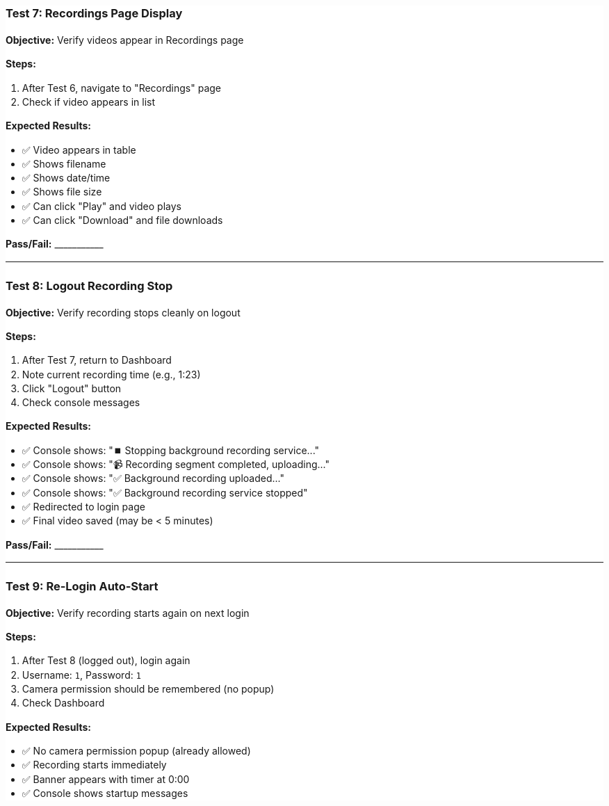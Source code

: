 
### Test 7: Recordings Page Display
**Objective:** Verify videos appear in Recordings page

**Steps:**
1. After Test 6, navigate to "Recordings" page
2. Check if video appears in list

**Expected Results:**
- ✅ Video appears in table
- ✅ Shows filename
- ✅ Shows date/time
- ✅ Shows file size
- ✅ Can click "Play" and video plays
- ✅ Can click "Download" and file downloads

**Pass/Fail:** ___________

---

### Test 8: Logout Recording Stop
**Objective:** Verify recording stops cleanly on logout

**Steps:**
1. After Test 7, return to Dashboard
2. Note current recording time (e.g., 1:23)
3. Click "Logout" button
4. Check console messages

**Expected Results:**
- ✅ Console shows: "⏹️ Stopping background recording service..."
- ✅ Console shows: "📹 Recording segment completed, uploading..."
- ✅ Console shows: "✅ Background recording uploaded..."
- ✅ Console shows: "✅ Background recording service stopped"
- ✅ Redirected to login page
- ✅ Final video saved (may be < 5 minutes)

**Pass/Fail:** ___________

---

### Test 9: Re-Login Auto-Start
**Objective:** Verify recording starts again on next login

**Steps:**
1. After Test 8 (logged out), login again
2. Username: `1`, Password: `1`
3. Camera permission should be remembered (no popup)
4. Check Dashboard

**Expected Results:**
- ✅ No camera permission popup (already allowed)
- ✅ Recording starts immediately
- ✅ Banner appears with timer at 0:00
- ✅ Console shows startup messages
